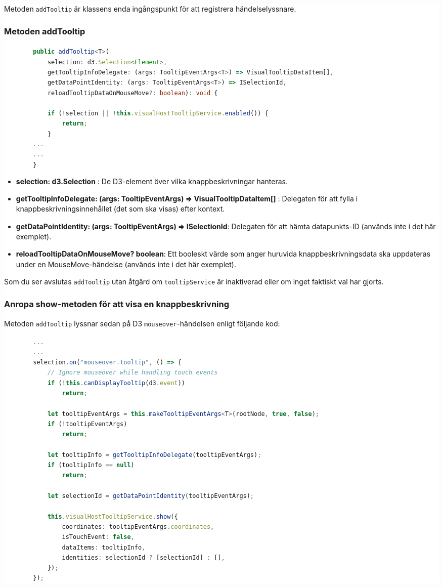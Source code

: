 Metoden `addTooltip` är klassens enda ingångspunkt för att registrera händelselyssnare.

### <a name="the-addtooltip-method"></a>Metoden addTooltip

```typescript
        public addTooltip<T>(
            selection: d3.Selection<Element>,
            getTooltipInfoDelegate: (args: TooltipEventArgs<T>) => VisualTooltipDataItem[],
            getDataPointIdentity: (args: TooltipEventArgs<T>) => ISelectionId,
            reloadTooltipDataOnMouseMove?: boolean): void {

            if (!selection || !this.visualHostTooltipService.enabled()) {
                return;
            }
        ...
        ...
        }
```

* **selection: d3.Selection<Element>** : De D3-element över vilka knappbeskrivningar hanteras.

* **getTooltipInfoDelegate: (args: TooltipEventArgs<T>) => VisualTooltipDataItem[]** : Delegaten för att fylla i knappbeskrivningsinnehållet (det som ska visas) efter kontext.

* **getDataPointIdentity: (args: TooltipEventArgs<T>) => ISelectionId**: Delegaten för att hämta datapunkts-ID (används inte i det här exemplet). 

* **reloadTooltipDataOnMouseMove? boolean**: Ett booleskt värde som anger huruvida knappbeskrivningsdata ska uppdateras under en MouseMove-händelse (används inte i det här exemplet).

Som du ser avslutas `addTooltip` utan åtgärd om `tooltipService` är inaktiverad eller om inget faktiskt val har gjorts.

### <a name="call-the-show-method-to-display-a-tooltip"></a>Anropa show-metoden för att visa en knappbeskrivning

Metoden `addTooltip` lyssnar sedan på D3 `mouseover`-händelsen enligt följande kod:

```typescript
        ...
        ...
        selection.on("mouseover.tooltip", () => {
            // Ignore mouseover while handling touch events
            if (!this.canDisplayTooltip(d3.event))
                return;

            let tooltipEventArgs = this.makeTooltipEventArgs<T>(rootNode, true, false);
            if (!tooltipEventArgs)
                return;

            let tooltipInfo = getTooltipInfoDelegate(tooltipEventArgs);
            if (tooltipInfo == null)
                return;

            let selectionId = getDataPointIdentity(tooltipEventArgs);

            this.visualHostTooltipService.show({
                coordinates: tooltipEventArgs.coordinates,
                isTouchEvent: false,
                dataItems: tooltipInfo,
                identities: selectionId ? [selectionId] : [],
            });
        });
```
